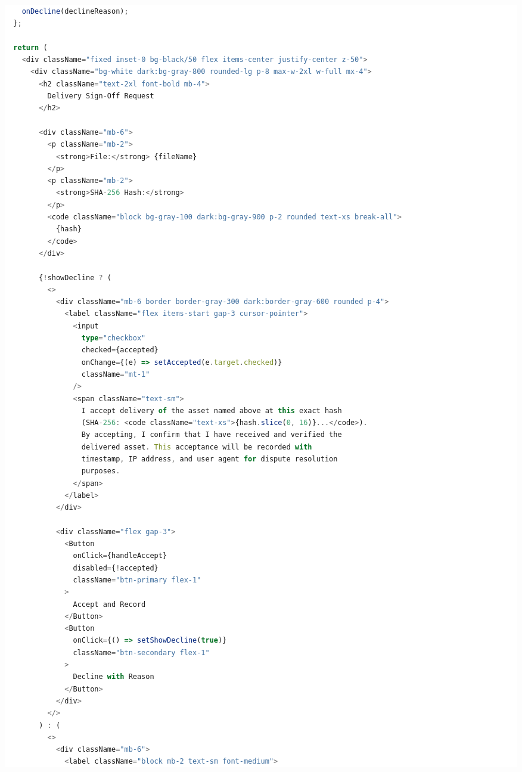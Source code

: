 ```typescript
    onDecline(declineReason);
  };

  return (
    <div className="fixed inset-0 bg-black/50 flex items-center justify-center z-50">
      <div className="bg-white dark:bg-gray-800 rounded-lg p-8 max-w-2xl w-full mx-4">
        <h2 className="text-2xl font-bold mb-4">
          Delivery Sign-Off Request
        </h2>

        <div className="mb-6">
          <p className="mb-2">
            <strong>File:</strong> {fileName}
          </p>
          <p className="mb-2">
            <strong>SHA-256 Hash:</strong>
          </p>
          <code className="block bg-gray-100 dark:bg-gray-900 p-2 rounded text-xs break-all">
            {hash}
          </code>
        </div>

        {!showDecline ? (
          <>
            <div className="mb-6 border border-gray-300 dark:border-gray-600 rounded p-4">
              <label className="flex items-start gap-3 cursor-pointer">
                <input
                  type="checkbox"
                  checked={accepted}
                  onChange={(e) => setAccepted(e.target.checked)}
                  className="mt-1"
                />
                <span className="text-sm">
                  I accept delivery of the asset named above at this exact hash
                  (SHA-256: <code className="text-xs">{hash.slice(0, 16)}...</code>).
                  By accepting, I confirm that I have received and verified the
                  delivered asset. This acceptance will be recorded with
                  timestamp, IP address, and user agent for dispute resolution
                  purposes.
                </span>
              </label>
            </div>

            <div className="flex gap-3">
              <Button
                onClick={handleAccept}
                disabled={!accepted}
                className="btn-primary flex-1"
              >
                Accept and Record
              </Button>
              <Button
                onClick={() => setShowDecline(true)}
                className="btn-secondary flex-1"
              >
                Decline with Reason
              </Button>
            </div>
          </>
        ) : (
          <>
            <div className="mb-6">
              <label className="block mb-2 text-sm font-medium">
```